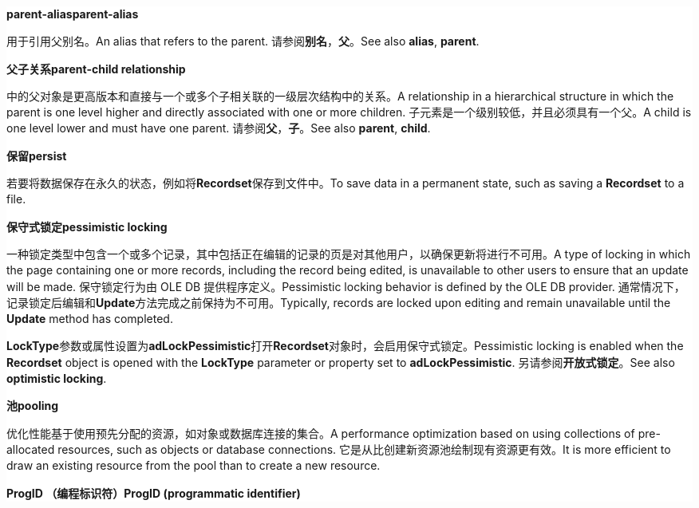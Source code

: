 <span data-ttu-id="4f7c9-350">**parent-alias**</span><span class="sxs-lookup"><span data-stu-id="4f7c9-350">**parent-alias**</span></span>

<span data-ttu-id="4f7c9-351">用于引用父别名。</span><span class="sxs-lookup"><span data-stu-id="4f7c9-351">An alias that refers to the parent.</span></span> <span data-ttu-id="4f7c9-352">请参阅**别名**，**父**。</span><span class="sxs-lookup"><span data-stu-id="4f7c9-352">See also **alias**, **parent**.</span></span>

<span data-ttu-id="4f7c9-353">**父子关系**</span><span class="sxs-lookup"><span data-stu-id="4f7c9-353">**parent-child relationship**</span></span>

<span data-ttu-id="4f7c9-354">中的父对象是更高版本和直接与一个或多个子相关联的一级层次结构中的关系。</span><span class="sxs-lookup"><span data-stu-id="4f7c9-354">A relationship in a hierarchical structure in which the parent is one level higher and directly associated with one or more children.</span></span> <span data-ttu-id="4f7c9-355">子元素是一个级别较低，并且必须具有一个父。</span><span class="sxs-lookup"><span data-stu-id="4f7c9-355">A child is one level lower and must have one parent.</span></span> <span data-ttu-id="4f7c9-356">请参阅**父**，**子**。</span><span class="sxs-lookup"><span data-stu-id="4f7c9-356">See also **parent**, **child**.</span></span>

<span data-ttu-id="4f7c9-357">**保留**</span><span class="sxs-lookup"><span data-stu-id="4f7c9-357">**persist**</span></span>

<span data-ttu-id="4f7c9-358">若要将数据保存在永久的状态，例如将**Recordset**保存到文件中。</span><span class="sxs-lookup"><span data-stu-id="4f7c9-358">To save data in a permanent state, such as saving a **Recordset** to a file.</span></span>

<span data-ttu-id="4f7c9-359">**保守式锁定**</span><span class="sxs-lookup"><span data-stu-id="4f7c9-359">**pessimistic locking**</span></span>

<span data-ttu-id="4f7c9-360">一种锁定类型中包含一个或多个记录，其中包括正在编辑的记录的页是对其他用户，以确保更新将进行不可用。</span><span class="sxs-lookup"><span data-stu-id="4f7c9-360">A type of locking in which the page containing one or more records, including the record being edited, is unavailable to other users to ensure that an update will be made.</span></span> <span data-ttu-id="4f7c9-361">保守锁定行为由 OLE DB 提供程序定义。</span><span class="sxs-lookup"><span data-stu-id="4f7c9-361">Pessimistic locking behavior is defined by the OLE DB provider.</span></span> <span data-ttu-id="4f7c9-362">通常情况下，记录锁定后编辑和**Update**方法完成之前保持为不可用。</span><span class="sxs-lookup"><span data-stu-id="4f7c9-362">Typically, records are locked upon editing and remain unavailable until the **Update** method has completed.</span></span>

<span data-ttu-id="4f7c9-363">**LockType**参数或属性设置为**adLockPessimistic**打开**Recordset**对象时，会启用保守式锁定。</span><span class="sxs-lookup"><span data-stu-id="4f7c9-363">Pessimistic locking is enabled when the **Recordset** object is opened with the **LockType** parameter or property set to **adLockPessimistic**.</span></span> <span data-ttu-id="4f7c9-364">另请参阅**开放式锁定**。</span><span class="sxs-lookup"><span data-stu-id="4f7c9-364">See also **optimistic locking**.</span></span>

<span data-ttu-id="4f7c9-365">**池**</span><span class="sxs-lookup"><span data-stu-id="4f7c9-365">**pooling**</span></span>

<span data-ttu-id="4f7c9-366">优化性能基于使用预先分配的资源，如对象或数据库连接的集合。</span><span class="sxs-lookup"><span data-stu-id="4f7c9-366">A performance optimization based on using collections of pre-allocated resources, such as objects or database connections.</span></span> <span data-ttu-id="4f7c9-367">它是从比创建新资源池绘制现有资源更有效。</span><span class="sxs-lookup"><span data-stu-id="4f7c9-367">It is more efficient to draw an existing resource from the pool than to create a new resource.</span></span>

<span data-ttu-id="4f7c9-368">**ProgID （编程标识符）**</span><span class="sxs-lookup"><span data-stu-id="4f7c9-368">**ProgID (programmatic identifier)**</span></span>
